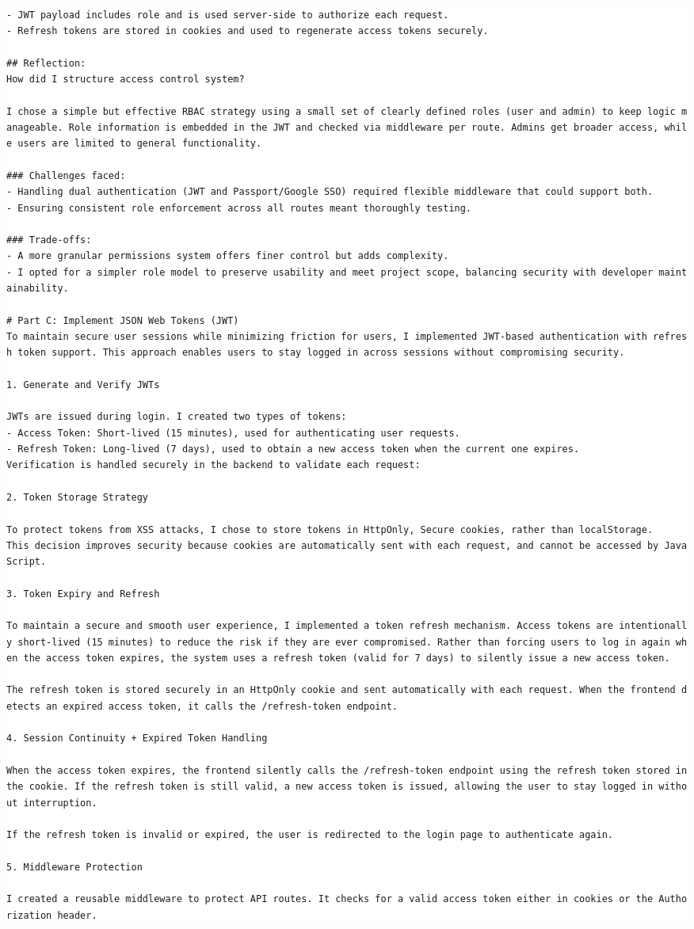    ```
- JWT payload includes role and is used server-side to authorize each request.
- Refresh tokens are stored in cookies and used to regenerate access tokens securely.

## Reflection:
How did I structure access control system?

I chose a simple but effective RBAC strategy using a small set of clearly defined roles (user and admin) to keep logic manageable. Role information is embedded in the JWT and checked via middleware per route. Admins get broader access, while users are limited to general functionality.

### Challenges faced:
- Handling dual authentication (JWT and Passport/Google SSO) required flexible middleware that could support both.
- Ensuring consistent role enforcement across all routes meant thoroughly testing.

### Trade-offs:
- A more granular permissions system offers finer control but adds complexity.
- I opted for a simpler role model to preserve usability and meet project scope, balancing security with developer maintainability.

# Part C: Implement JSON Web Tokens (JWT)
To maintain secure user sessions while minimizing friction for users, I implemented JWT-based authentication with refresh token support. This approach enables users to stay logged in across sessions without compromising security.

1. Generate and Verify JWTs

JWTs are issued during login. I created two types of tokens:
- Access Token: Short-lived (15 minutes), used for authenticating user requests.
- Refresh Token: Long-lived (7 days), used to obtain a new access token when the current one expires.
Verification is handled securely in the backend to validate each request:

2. Token Storage Strategy

To protect tokens from XSS attacks, I chose to store tokens in HttpOnly, Secure cookies, rather than localStorage.
This decision improves security because cookies are automatically sent with each request, and cannot be accessed by JavaScript.

3. Token Expiry and Refresh

To maintain a secure and smooth user experience, I implemented a token refresh mechanism. Access tokens are intentionally short-lived (15 minutes) to reduce the risk if they are ever compromised. Rather than forcing users to log in again when the access token expires, the system uses a refresh token (valid for 7 days) to silently issue a new access token.

The refresh token is stored securely in an HttpOnly cookie and sent automatically with each request. When the frontend detects an expired access token, it calls the /refresh-token endpoint. 

4. Session Continuity + Expired Token Handling

When the access token expires, the frontend silently calls the /refresh-token endpoint using the refresh token stored in the cookie. If the refresh token is still valid, a new access token is issued, allowing the user to stay logged in without interruption.

If the refresh token is invalid or expired, the user is redirected to the login page to authenticate again.

5. Middleware Protection

I created a reusable middleware to protect API routes. It checks for a valid access token either in cookies or the Authorization header.
   ```